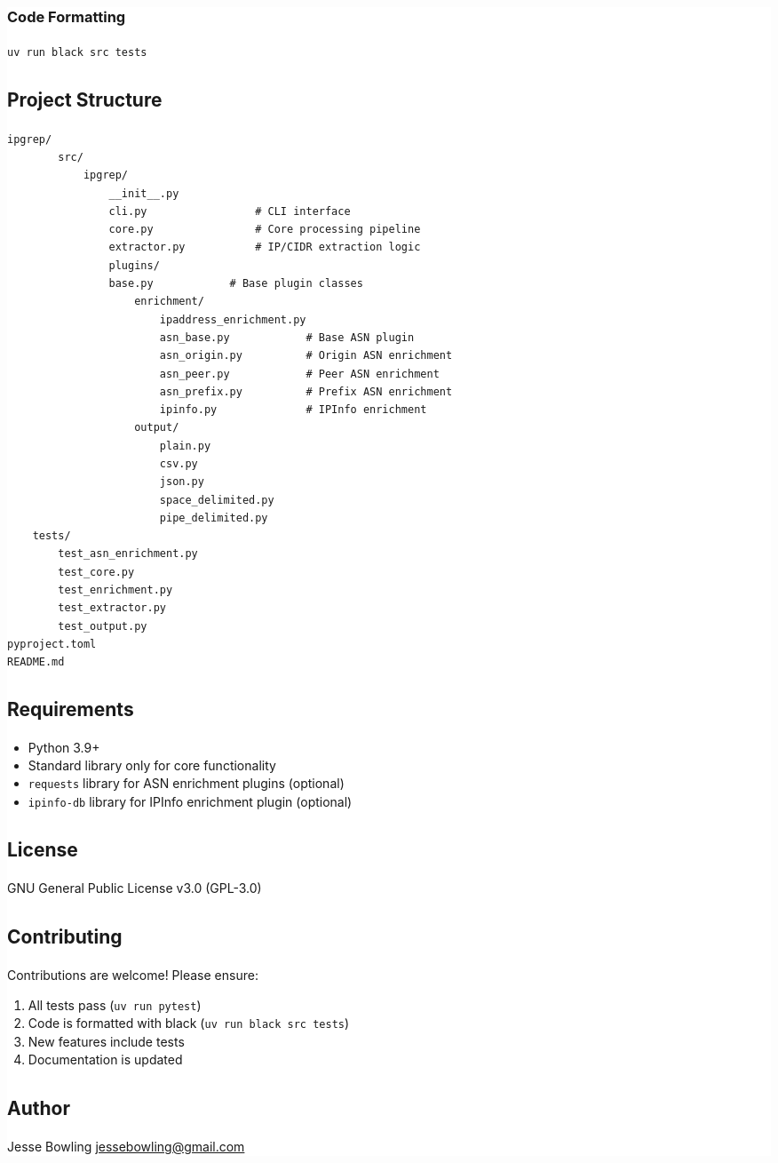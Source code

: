 ### Code Formatting

```bash
uv run black src tests
```

## Project Structure

```
ipgrep/
        src/
            ipgrep/
                __init__.py
                cli.py                 # CLI interface
                core.py                # Core processing pipeline
                extractor.py           # IP/CIDR extraction logic
                plugins/
                base.py            # Base plugin classes
                    enrichment/
                        ipaddress_enrichment.py
                        asn_base.py            # Base ASN plugin
                        asn_origin.py          # Origin ASN enrichment
                        asn_peer.py            # Peer ASN enrichment
                        asn_prefix.py          # Prefix ASN enrichment
                        ipinfo.py              # IPInfo enrichment
                    output/
                        plain.py
                        csv.py
                        json.py
                        space_delimited.py
                        pipe_delimited.py
    tests/
        test_asn_enrichment.py
        test_core.py
        test_enrichment.py
        test_extractor.py
        test_output.py
pyproject.toml
README.md
```

## Requirements

- Python 3.9+
- Standard library only for core functionality
- `requests` library for ASN enrichment plugins (optional)
- `ipinfo-db` library for IPInfo enrichment plugin (optional)

## License

GNU General Public License v3.0 (GPL-3.0)

## Contributing

Contributions are welcome! Please ensure:

1. All tests pass (`uv run pytest`)
2. Code is formatted with black (`uv run black src tests`)
3. New features include tests
4. Documentation is updated

## Author

Jesse Bowling <jessebowling@gmail.com>
